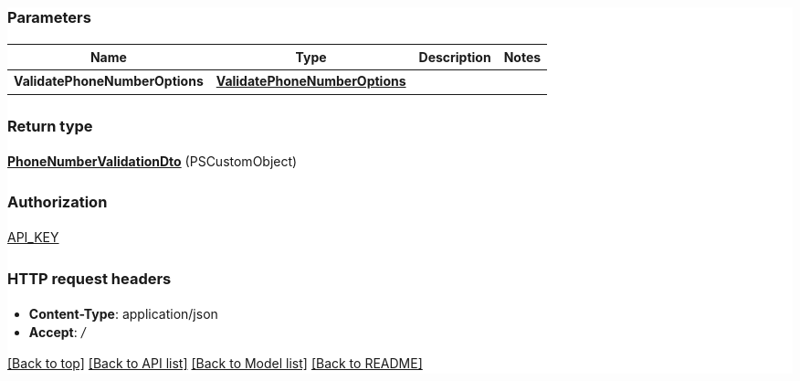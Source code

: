 ### Parameters

Name | Type | Description  | Notes
------------- | ------------- | ------------- | -------------
 **ValidatePhoneNumberOptions** | [**ValidatePhoneNumberOptions**](ValidatePhoneNumberOptions)|  | 

### Return type

[**PhoneNumberValidationDto**](PhoneNumberValidationDto) (PSCustomObject)

### Authorization

[API_KEY](../README#API_KEY)

### HTTP request headers

 - **Content-Type**: application/json
 - **Accept**: */*

[[Back to top]](#) [[Back to API list]](../README#documentation-for-api-endpoints) [[Back to Model list]](../README#documentation-for-models) [[Back to README]](../README)

